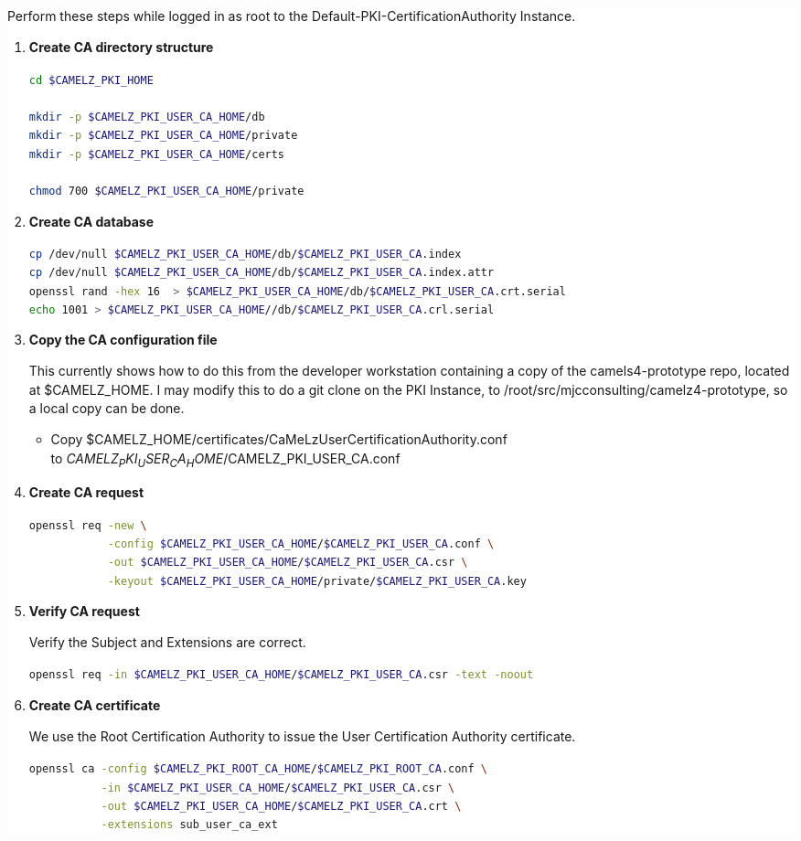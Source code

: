 Perform these steps while logged in as root to the Default-PKI-CertificationAuthority Instance.

1. **Create CA directory structure**

    ```bash
    cd $CAMELZ_PKI_HOME

    mkdir -p $CAMELZ_PKI_USER_CA_HOME/db
    mkdir -p $CAMELZ_PKI_USER_CA_HOME/private
    mkdir -p $CAMELZ_PKI_USER_CA_HOME/certs

    chmod 700 $CAMELZ_PKI_USER_CA_HOME/private
    ```

1. **Create CA database**

    ```bash
    cp /dev/null $CAMELZ_PKI_USER_CA_HOME/db/$CAMELZ_PKI_USER_CA.index
    cp /dev/null $CAMELZ_PKI_USER_CA_HOME/db/$CAMELZ_PKI_USER_CA.index.attr
    openssl rand -hex 16  > $CAMELZ_PKI_USER_CA_HOME/db/$CAMELZ_PKI_USER_CA.crt.serial
    echo 1001 > $CAMELZ_PKI_USER_CA_HOME//db/$CAMELZ_PKI_USER_CA.crl.serial
    ```

1. **Copy the CA configuration file**

    This currently shows how to do this from the developer workstation containing a copy of the camels4-prototype repo,
    located at $CAMELZ_HOME. I may modify this to do a git clone on the PKI Instance, to /root/src/mjcconsulting/camelz4-prototype,
    so a local copy can be done.

    - Copy $CAMELZ_HOME/certificates/CaMeLzUserCertificationAuthority.conf  
      to $CAMELZ_PKI_USER_CA_HOME/$CAMELZ_PKI_USER_CA.conf

1. **Create CA request**

    ```bash
    openssl req -new \
                -config $CAMELZ_PKI_USER_CA_HOME/$CAMELZ_PKI_USER_CA.conf \
                -out $CAMELZ_PKI_USER_CA_HOME/$CAMELZ_PKI_USER_CA.csr \
                -keyout $CAMELZ_PKI_USER_CA_HOME/private/$CAMELZ_PKI_USER_CA.key
    ```

1. **Verify CA request**

    Verify the Subject and Extensions are correct.

    ```bash
    openssl req -in $CAMELZ_PKI_USER_CA_HOME/$CAMELZ_PKI_USER_CA.csr -text -noout
    ```

1. **Create CA certificate**

    We use the Root Certification Authority to issue the User Certification Authority certificate.

    ```bash
    openssl ca -config $CAMELZ_PKI_ROOT_CA_HOME/$CAMELZ_PKI_ROOT_CA.conf \
               -in $CAMELZ_PKI_USER_CA_HOME/$CAMELZ_PKI_USER_CA.csr \
               -out $CAMELZ_PKI_USER_CA_HOME/$CAMELZ_PKI_USER_CA.crt \
               -extensions sub_user_ca_ext
    ```
